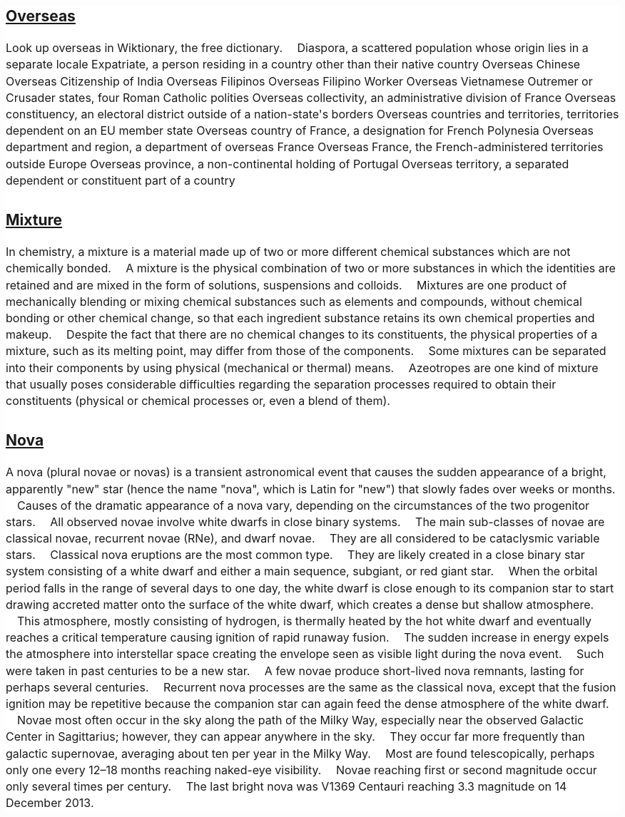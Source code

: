 

## <a href=https://en.wikipedia.org/wiki/Overseas>Overseas</a> 
<font size=3>
Look up overseas in Wiktionary, the free dictionary. 　Diaspora, a scattered population whose origin lies in a separate locale Expatriate, a person residing in a country other than their native country Overseas Chinese Overseas Citizenship of India Overseas Filipinos Overseas Filipino Worker Overseas Vietnamese Outremer or Crusader states, four Roman Catholic polities Overseas collectivity, an administrative division of France Overseas constituency, an electoral district outside of a nation-state's borders Overseas countries and territories, territories dependent on an EU member state Overseas country of France, a designation for French Polynesia Overseas department and region, a department of overseas France Overseas France, the French-administered territories outside Europe Overseas province, a non-continental holding of Portugal Overseas territory, a separated dependent or constituent part of a country
</font>

<br>



## <a href=https://en.wikipedia.org/wiki/Mixture>Mixture</a> 
<font size=3>
In chemistry, a mixture is a material made up of two or more different chemical substances which are not chemically bonded. 　A mixture is the physical combination of two or more substances in which the identities are retained and are mixed in the form of solutions, suspensions and colloids. 　Mixtures are one product of mechanically blending or mixing chemical substances such as elements and compounds, without chemical bonding or other chemical change, so that each ingredient substance retains its own chemical properties and makeup. 　Despite the fact that there are no chemical changes to its constituents, the physical properties of a mixture, such as its melting point, may differ from those of the components. 　Some mixtures can be separated into their components by using physical (mechanical or thermal) means. 　Azeotropes are one kind of mixture that usually poses considerable difficulties regarding the separation processes required to obtain their constituents (physical or chemical processes or, even a blend of them).
</font>

<br>



## <a href=https://en.wikipedia.org/wiki/Nova>Nova</a> 
<font size=3>
A nova (plural novae or novas) is a transient astronomical event that causes the sudden appearance of a bright, apparently "new" star (hence the name "nova", which is Latin for "new") that slowly fades over weeks or months. 　Causes of the dramatic appearance of a nova vary, depending on the circumstances of the two progenitor stars. 　All observed novae involve white dwarfs in close binary systems. 　The main sub-classes of novae are classical novae, recurrent novae (RNe), and dwarf novae. 　They are all considered to be cataclysmic variable stars. 　Classical nova eruptions are the most common type. 　They are likely created in a close binary star system consisting of a white dwarf and either a main sequence, subgiant, or red giant star. 　When the orbital period falls in the range of several days to one day, the white dwarf is close enough to its companion star to start drawing accreted matter onto the surface of the white dwarf, which creates a dense but shallow atmosphere. 　This atmosphere, mostly consisting of hydrogen, is thermally heated by the hot white dwarf and eventually reaches a critical temperature causing ignition of rapid runaway fusion. 　The sudden increase in energy expels the atmosphere into interstellar space creating the envelope seen as visible light during the nova event. 　Such were taken in past centuries to be a new star. 　A few novae produce short-lived nova remnants, lasting for perhaps several centuries. 　Recurrent nova processes are the same as the classical nova, except that the fusion ignition may be repetitive because the companion star can again feed the dense atmosphere of the white dwarf. 　Novae most often occur in the sky along the path of the Milky Way, especially near the observed Galactic Center in Sagittarius; however, they can appear anywhere in the sky. 　They occur far more frequently than galactic supernovae, averaging about ten per year in the Milky Way. 　Most are found telescopically, perhaps only one every 12–18 months reaching naked-eye visibility. 　Novae reaching first or second magnitude occur only several times per century. 　The last bright nova was V1369 Centauri reaching 3.3 magnitude on 14 December 2013.
